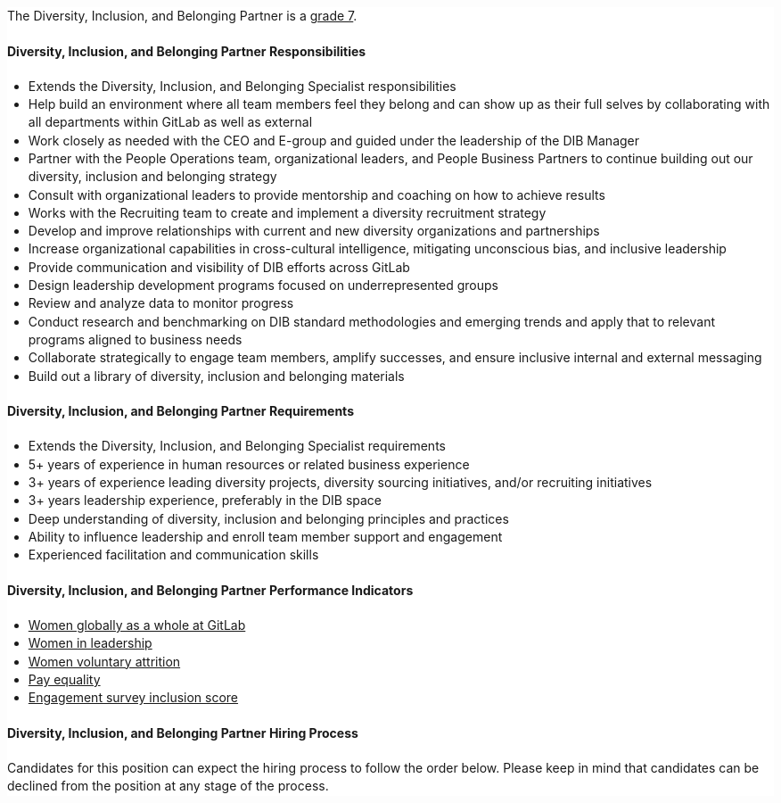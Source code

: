 The Diversity, Inclusion, and Belonging Partner is a [grade 7](/handbook/total-rewards/compensation/compensation-calculator/#gitlab-job-grades).

#### Diversity, Inclusion, and Belonging Partner Responsibilities

- Extends the Diversity, Inclusion, and Belonging Specialist responsibilities
- Help build an environment where all team members feel they belong and can show up as their full selves by collaborating with all departments within GitLab as well as external
- Work closely as needed with the CEO and E-group and guided under the leadership of the DIB Manager
- Partner with the People Operations team, organizational leaders, and People Business Partners to continue building out our diversity, inclusion and belonging strategy
- Consult with organizational leaders to provide mentorship and coaching on how to achieve results
- Works with the Recruiting team to create and implement a diversity recruitment strategy
- Develop and improve relationships with current and new diversity organizations and partnerships
- Increase organizational capabilities in cross-cultural intelligence, mitigating unconscious bias, and inclusive leadership
- Provide communication and visibility of DIB efforts across GitLab
- Design leadership development programs focused on underrepresented groups
- Review and analyze data to monitor progress
- Conduct research and benchmarking on DIB standard methodologies and emerging trends and apply that to relevant programs aligned to business needs
- Collaborate strategically to engage team members, amplify successes, and ensure inclusive internal and external messaging
- Build out a library of diversity, inclusion and belonging materials

#### Diversity, Inclusion, and Belonging Partner Requirements

- Extends the Diversity, Inclusion, and Belonging Specialist requirements
- 5+ years of experience in human resources or related business experience
- 3+ years of experience leading diversity projects, diversity sourcing initiatives, and/or recruiting initiatives
- 3+ years leadership experience, preferably in the DIB space
- Deep understanding of diversity, inclusion and belonging principles and practices
- Ability to influence leadership and enroll team member support and engagement
- Experienced facilitation and communication skills

#### Diversity, Inclusion, and Belonging Partner Performance Indicators

- [Women globally as a whole at GitLab](/handbook/company/culture/inclusion/#performance-indicators)
- [Women in leadership](/handbook/company/culture/inclusion/#performance-indicators)
- [Women voluntary attrition](/handbook/company/culture/inclusion/#performance-indicators)
- [Pay equality](/handbook/company/culture/inclusion/#performance-indicators)
- [Engagement survey inclusion score](/handbook/company/culture/inclusion/#performance-indicators)

#### Diversity, Inclusion, and Belonging Partner Hiring Process

Candidates for this position can expect the hiring process to follow the order below. Please keep in mind that candidates can be declined from the position at any stage of the process.
